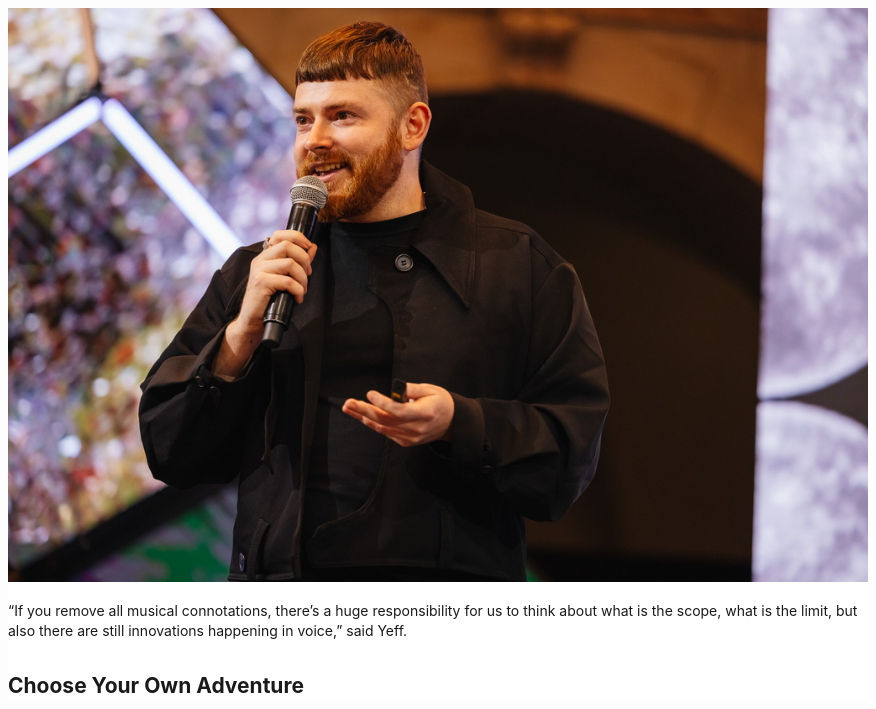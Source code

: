![](../assets/voice-gems.jpeg)

“If you remove all musical connotations, there’s a huge responsibility for us to think about what is the scope, what is the limit, but also there are still innovations happening in voice,” said Yeff.

## Choose Your Own Adventure

